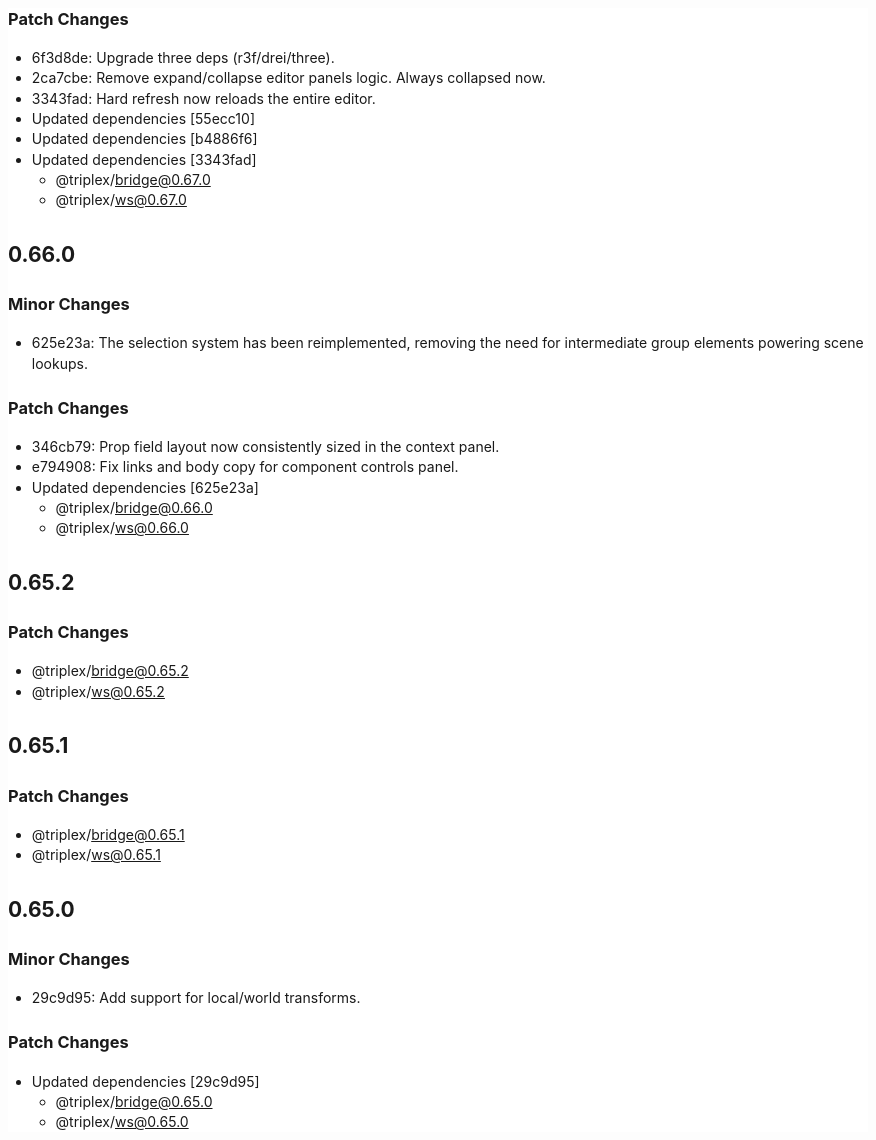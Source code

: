 ### Patch Changes

- 6f3d8de: Upgrade three deps (r3f/drei/three).
- 2ca7cbe: Remove expand/collapse editor panels logic. Always collapsed now.
- 3343fad: Hard refresh now reloads the entire editor.
- Updated dependencies [55ecc10]
- Updated dependencies [b4886f6]
- Updated dependencies [3343fad]
  - @triplex/bridge@0.67.0
  - @triplex/ws@0.67.0

## 0.66.0

### Minor Changes

- 625e23a: The selection system has been reimplemented, removing the need for intermediate group elements powering scene lookups.

### Patch Changes

- 346cb79: Prop field layout now consistently sized in the context panel.
- e794908: Fix links and body copy for component controls panel.
- Updated dependencies [625e23a]
  - @triplex/bridge@0.66.0
  - @triplex/ws@0.66.0

## 0.65.2

### Patch Changes

- @triplex/bridge@0.65.2
- @triplex/ws@0.65.2

## 0.65.1

### Patch Changes

- @triplex/bridge@0.65.1
- @triplex/ws@0.65.1

## 0.65.0

### Minor Changes

- 29c9d95: Add support for local/world transforms.

### Patch Changes

- Updated dependencies [29c9d95]
  - @triplex/bridge@0.65.0
  - @triplex/ws@0.65.0
